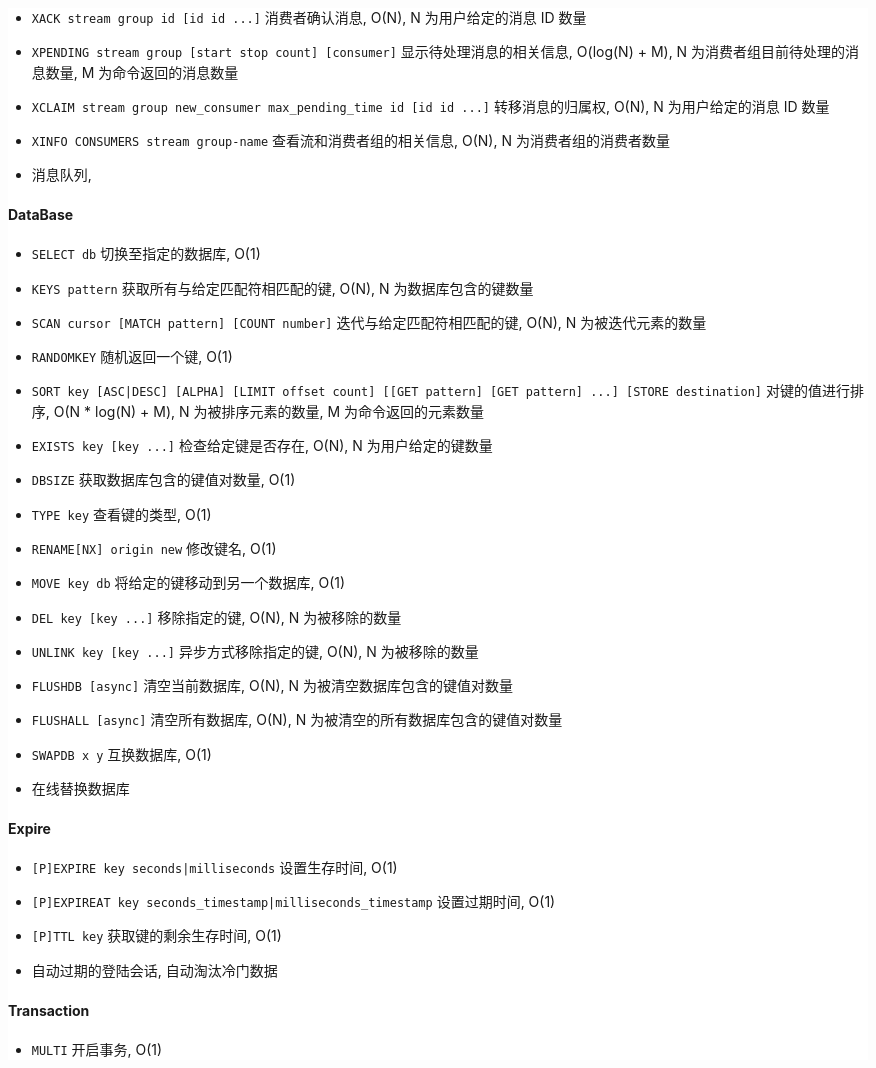 - `XACK stream group id [id id ...]` 消费者确认消息, O(N), N 为用户给定的消息 ID 数量

- `XPENDING stream group [start stop count] [consumer]` 显示待处理消息的相关信息, O(log(N) + M), N 为消费者组目前待处理的消息数量, M 为命令返回的消息数量

- `XCLAIM stream group new_consumer max_pending_time id [id id ...]` 转移消息的归属权, O(N), N 为用户给定的消息 ID 数量

- `XINFO CONSUMERS stream group-name` 查看流和消费者组的相关信息, O(N), N 为消费者组的消费者数量

- 消息队列, 


#### DataBase

- `SELECT db` 切换至指定的数据库, O(1)

- `KEYS pattern` 获取所有与给定匹配符相匹配的键, O(N), N 为数据库包含的键数量

- `SCAN cursor [MATCH pattern] [COUNT number]` 迭代与给定匹配符相匹配的键, O(N), N 为被迭代元素的数量

- `RANDOMKEY` 随机返回一个键, O(1)

- `SORT key [ASC|DESC] [ALPHA] [LIMIT offset count] [[GET pattern] [GET pattern] ...] [STORE destination]` 对键的值进行排序, O(N * log(N) + M), N 为被排序元素的数量, M 为命令返回的元素数量

- `EXISTS key [key ...]` 检查给定键是否存在, O(N), N 为用户给定的键数量

- `DBSIZE` 获取数据库包含的键值对数量, O(1)

- `TYPE key` 查看键的类型, O(1)

- `RENAME[NX] origin new` 修改键名, O(1)

- `MOVE key db` 将给定的键移动到另一个数据库, O(1)

- `DEL key [key ...]` 移除指定的键, O(N), N 为被移除的数量

- `UNLINK key [key ...]` 异步方式移除指定的键, O(N), N 为被移除的数量

- `FLUSHDB [async]` 清空当前数据库, O(N), N 为被清空数据库包含的键值对数量

- `FLUSHALL [async]` 清空所有数据库, O(N), N 为被清空的所有数据库包含的键值对数量

- `SWAPDB x y` 互换数据库, O(1)

- 在线替换数据库


#### Expire

- `[P]EXPIRE key seconds|milliseconds` 设置生存时间, O(1)

- `[P]EXPIREAT key seconds_timestamp|milliseconds_timestamp` 设置过期时间, O(1)

- `[P]TTL key` 获取键的剩余生存时间, O(1)

- 自动过期的登陆会话, 自动淘汰冷门数据


#### Transaction

- `MULTI` 开启事务, O(1)
